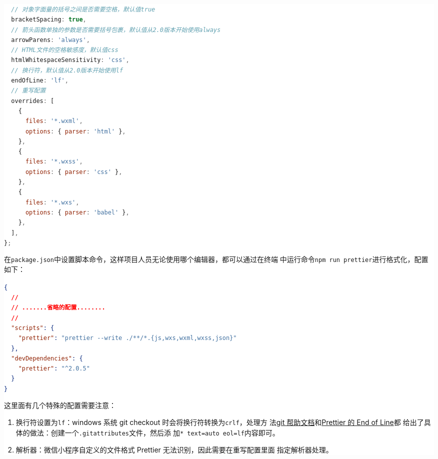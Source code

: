 ```javascript
  // 对象字面量的括号之间是否需要空格，默认值true
  bracketSpacing: true,
  // 箭头函数单独的参数是否需要括号包裹，默认值从2.0版本开始使用always
  arrowParens: 'always',
  // HTML文件的空格敏感度，默认值css
  htmlWhitespaceSensitivity: 'css',
  // 换行符，默认值从2.0版本开始使用lf
  endOfLine: 'lf',
  // 重写配置
  overrides: [
    {
      files: '*.wxml',
      options: { parser: 'html' },
    },
    {
      files: '*.wxss',
      options: { parser: 'css' },
    },
    {
      files: '*.wxs',
      options: { parser: 'babel' },
    },
  ],
};
```

在`package.json`中设置脚本命令，这样项目人员无论使用哪个编辑器，都可以通过在终端
中运行命令`npm run prettier`进行格式化，配置如下：

```json
{
  //
  // .......省略的配置........
  //
  "scripts": {
    "prettier": "prettier --write ./**/*.{js,wxs,wxml,wxss,json}"
  },
  "devDependencies": {
    "prettier": "^2.0.5"
  }
}
```

这里面有几个特殊的配置需要注意：

1. 换行符设置为`lf`：windows 系统 git checkout 时会将换行符转换为`crlf`，处理方
   法[git 帮助文档](https://help.github.com/cn/github/using-git/configuring-git-to-handle-line-endings#per-repository-settings)和[Prettier 的 End of Line](https://prettier.io/docs/en/options.html#end-of-line)都
   给出了具体的做法：创建一个`.gitattributes`文件，然后添
   加`* text=auto eol=lf`内容即可。

2. 解析器：微信小程序自定义的文件格式 Prettier 无法识别，因此需要在重写配置里面
   指定解析器处理。
